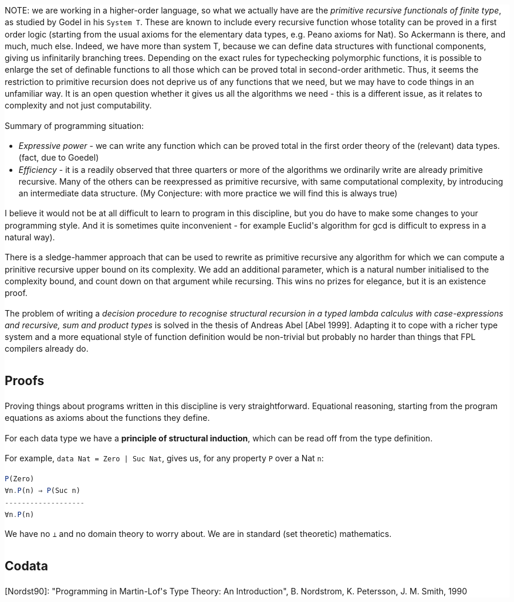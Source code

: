 NOTE: we are working in a higher-order language, so what we actually have are the *primitive recursive functionals of finite type*, as studied by Godel in his `System T`. These are known to include every recursive function whose totality can be proved in a first order logic (starting from the usual axioms for the elementary data types, e.g. Peano axioms for Nat). So Ackermann is there, and much, much else. Indeed, we have more than system T, because we can define data structures with functional components, giving us infinitarily branching trees. Depending on the exact rules for typechecking polymorphic functions, it is possible to enlarge the set of definable functions to all those which can be proved total in second-order arithmetic. Thus, it seems the restriction to primitive recursion does not deprive us of any functions that we need, but we may have to code things in an unfamiliar way. It is an open question whether it gives us all the algorithms we need - this is a different issue, as it relates to complexity and not just computability.

Summary of programming situation:
* *Expressive power* - we can write any function which can be proved total in the first order theory of the (relevant) data types. (fact, due to Goedel)
* *Efficiency* - it is a readily observed that three quarters or more of the algorithms we ordinarily write are already primitive recursive. Many of the others can be reexpressed as primitive recursive, with same computational complexity, by introducing an intermediate data structure. (My Conjecture: with more practice we will find this is always true)

I believe it would not be at all difficult to learn to program in this discipline, but you do have to make some changes to your programming style. And it is sometimes quite inconvenient - for example Euclid's algorithm for gcd is difficult to express in a natural way).

There is a sledge-hammer approach that can be used to rewrite as primitive recursive any algorithm for which we can compute a prinitive recursive upper bound on its complexity. We add an additional parameter, which is a natural number initialised to the complexity bound, and count down on that argument while recursing. This wins no prizes for elegance, but it is an existence proof.

The problem of writing a *decision procedure to recognise structural recursion in a typed lambda calculus with case-expressions and recursive, sum and product types* is solved in the thesis of Andreas Abel [Abel 1999]. Adapting it to cope with a richer type system and a more equational style of function definition would be non-trivial but probably no harder than things that FPL compilers already do.

## Proofs

Proving things about programs written in this discipline is very straightforward. Equational reasoning, starting from the program equations as axioms about the functions they define.

For each data type we have a **principle of structural induction**, which can be read off from the type definition.

For example, `data Nat = Zero | Suc Nat`, gives us, for any property `P` over a Nat `n`:

```js
P(Zero)
∀n.P(n) ⇒ P(Suc n)
-------------------
∀n.P(n)
```

We have no `⊥` and no domain theory to worry about. We are in standard (set theoretic) mathematics.

## Codata


[Nordst90]: "Programming in Martin-Lof's Type Theory: An Introduction", B. Nordstrom, K. Petersson, J. M. Smith, 1990